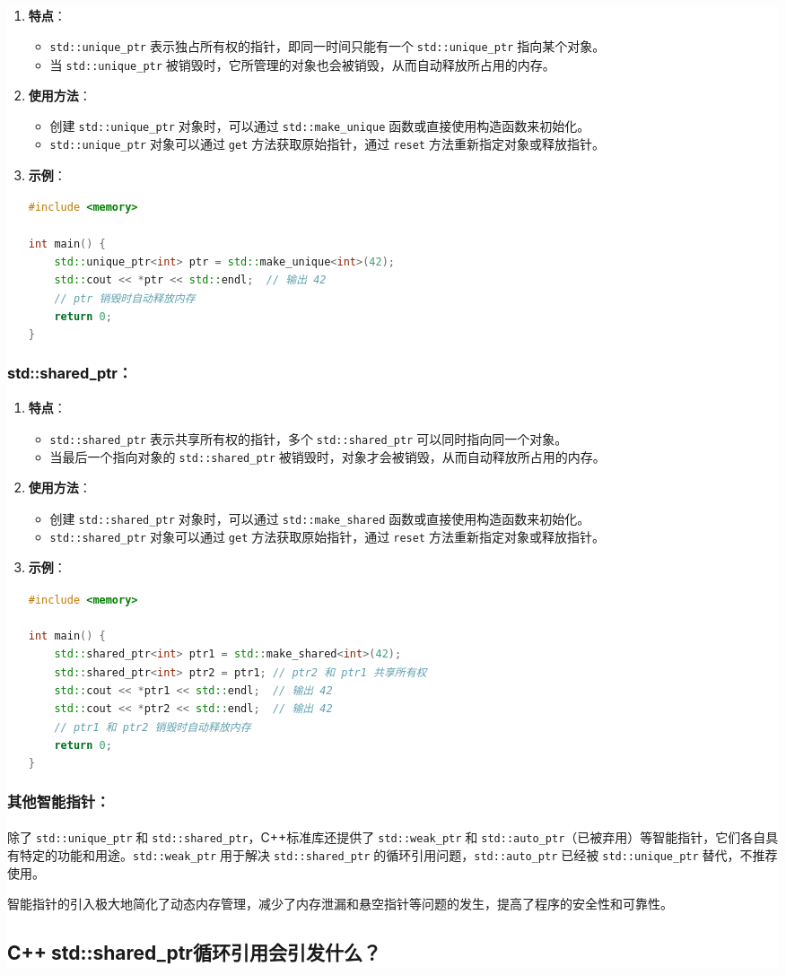 1. **特点**：
   - `std::unique_ptr` 表示独占所有权的指针，即同一时间只能有一个 `std::unique_ptr` 指向某个对象。
   - 当 `std::unique_ptr` 被销毁时，它所管理的对象也会被销毁，从而自动释放所占用的内存。

2. **使用方法**：
   - 创建 `std::unique_ptr` 对象时，可以通过 `std::make_unique` 函数或直接使用构造函数来初始化。
   - `std::unique_ptr` 对象可以通过 `get` 方法获取原始指针，通过 `reset` 方法重新指定对象或释放指针。

3. **示例**：
   ```cpp
   #include <memory>

   int main() {
       std::unique_ptr<int> ptr = std::make_unique<int>(42);
       std::cout << *ptr << std::endl;  // 输出 42
       // ptr 销毁时自动释放内存
       return 0;
   }
   ```

### std::shared_ptr：

1. **特点**：
   - `std::shared_ptr` 表示共享所有权的指针，多个 `std::shared_ptr` 可以同时指向同一个对象。
   - 当最后一个指向对象的 `std::shared_ptr` 被销毁时，对象才会被销毁，从而自动释放所占用的内存。

2. **使用方法**：
   - 创建 `std::shared_ptr` 对象时，可以通过 `std::make_shared` 函数或直接使用构造函数来初始化。
   - `std::shared_ptr` 对象可以通过 `get` 方法获取原始指针，通过 `reset` 方法重新指定对象或释放指针。

3. **示例**：
   ```cpp
   #include <memory>

   int main() {
       std::shared_ptr<int> ptr1 = std::make_shared<int>(42);
       std::shared_ptr<int> ptr2 = ptr1; // ptr2 和 ptr1 共享所有权
       std::cout << *ptr1 << std::endl;  // 输出 42
       std::cout << *ptr2 << std::endl;  // 输出 42
       // ptr1 和 ptr2 销毁时自动释放内存
       return 0;
   }
   ```

### 其他智能指针：

除了 `std::unique_ptr` 和 `std::shared_ptr`，C++标准库还提供了 `std::weak_ptr` 和 `std::auto_ptr`（已被弃用）等智能指针，它们各自具有特定的功能和用途。`std::weak_ptr` 用于解决 `std::shared_ptr` 的循环引用问题，`std::auto_ptr` 已经被 `std::unique_ptr` 替代，不推荐使用。

智能指针的引入极大地简化了动态内存管理，减少了内存泄漏和悬空指针等问题的发生，提高了程序的安全性和可靠性。

## C++ std::shared_ptr循环引用会引发什么？
